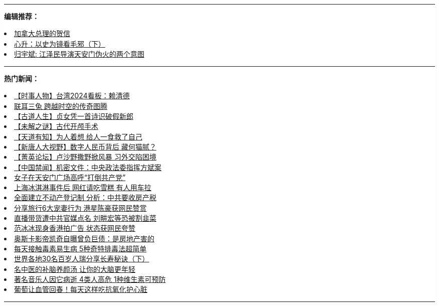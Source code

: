 <hr>


<strong>编辑推荐：</strong>
<li><a href="https://github.com/19920513/djy/blob/master/gb/15/12/10/n4593139.md?dfh#1" target="_blank">加拿大总理的贺信</a></li><li><a href="https://github.com/tsiac2612/djy/blob/master/gb/18/4/17/n10311201.md#1" target="_blank">心升：以史为镜看毛邪（下）</a></li><li><a href="https://github.com/tsiac2612/djy/blob/master/gb/15/2/27/n4375491.md#1" target="_blank">归宇斌: 江泽民导演天安门伪火的两个意图</a></li>
<hr>

<strong>热门新闻：</strong>
<li><a href="https://github.com/19920513/djy/blob/master/gb/23/4/22/n13979276.md#1">【时事人物】台湾2024看板：赖清德</a></li>
<li><a href="https://github.com/19920513/djy/blob/master/gb/23/4/13/n13971971.md#1">联耳三兔 跨越时空的传奇图腾</a></li>
<li><a href="https://github.com/19920513/djy/blob/master/gb/23/4/10/n13969693.md#1">【古道人生】贞女凭一首诗识破假新郎</a></li>
<li><a href="https://github.com/19920513/djy/blob/master/gb/23/4/22/n13978646.md#1">【未解之谜】古代开颅手术</a></li>
<li><a href="https://github.com/19920513/djy/blob/master/gb/23/4/18/n13975486.md#1">【天道有知】为人着想 给人一食救了自己</a></li>
<li><a href="https://github.com/19920513/djy/blob/master/gb/23/4/26/n13982287.md#1">【新唐人大视野】数字人民币背后 藏何猫腻？</a></li>
<li><a href="https://github.com/19920513/djy/blob/master/gb/23/4/26/n13982357.md#1">【菁英论坛】卢沙野撒野掀风暴 习外交陷困境</a></li>
<li><a href="https://github.com/19920513/djy/blob/master/gb/23/4/25/n13981571.md#1">【中国禁闻】机密文件：中央政法委指挥方斌案</a></li>
<li><a href="https://github.com/19920513/djy/blob/master/gb/23/4/25/n13981398.md#1">女子在天安门广场高呼“打倒共产党”</a></li>
<li><a href="https://github.com/19920513/djy/blob/master/gb/23/4/25/n13981338.md#1">上海冰淇淋事件后 网红请吃雪糕 有人用车拉</a></li>
<li><a href="https://github.com/19920513/djy/blob/master/gb/23/4/24/n13980741.md#1">全面建立不动产登记制 分析：中共要收房产税</a></li>
<li><a href="https://github.com/19920513/djy/blob/master/gb/23/4/24/n13980916.md#1">分享旅行6大宠妻行为 港星陈豪获网民赞赏</a></li>
<li><a href="https://github.com/19920513/djy/blob/master/gb/23/4/24/n13980813.md#1">直播带货遭中共官媒点名 刘畊宏等恐被割韭菜</a></li>
<li><a href="https://github.com/19920513/djy/blob/master/gb/23/4/23/n13979914.md#1">范冰冰现身香港拍广告 状态获网民夸赞</a></li>
<li><a href="https://github.com/19920513/djy/blob/master/gb/23/4/25/n13981565.md#1">奥斯卡影帝凯奇自曝曾负巨债：是房地产害的</a></li>
<li><a href="https://github.com/19920513/djy/blob/master/gb/23/3/26/n13958891.md#1">每天接触毒素易生病 5种奇特排毒法超简单</a></li>
<li><a href="https://github.com/19920513/djy/blob/master/gb/23/4/25/n13981212.md#1">世界各地30名百岁人瑞分享长寿秘诀（下）</a></li>
<li><a href="https://github.com/19920513/djy/blob/master/gb/23/3/29/n13960579.md#1">名中医的补脑养颜汤 让你的大脑更年轻</a></li>
<li><a href="https://github.com/19920513/djy/blob/master/gb/23/4/12/n13970820.md#1">著名音乐人因它病逝 4类人高危 1种维生素可预防</a></li>
<li><a href="https://github.com/19920513/djy/blob/master/gb/23/4/24/n13980015.md#1">葡萄让血管回春！每天这样吃抗氧化护心脏</a></li>
<hr>
